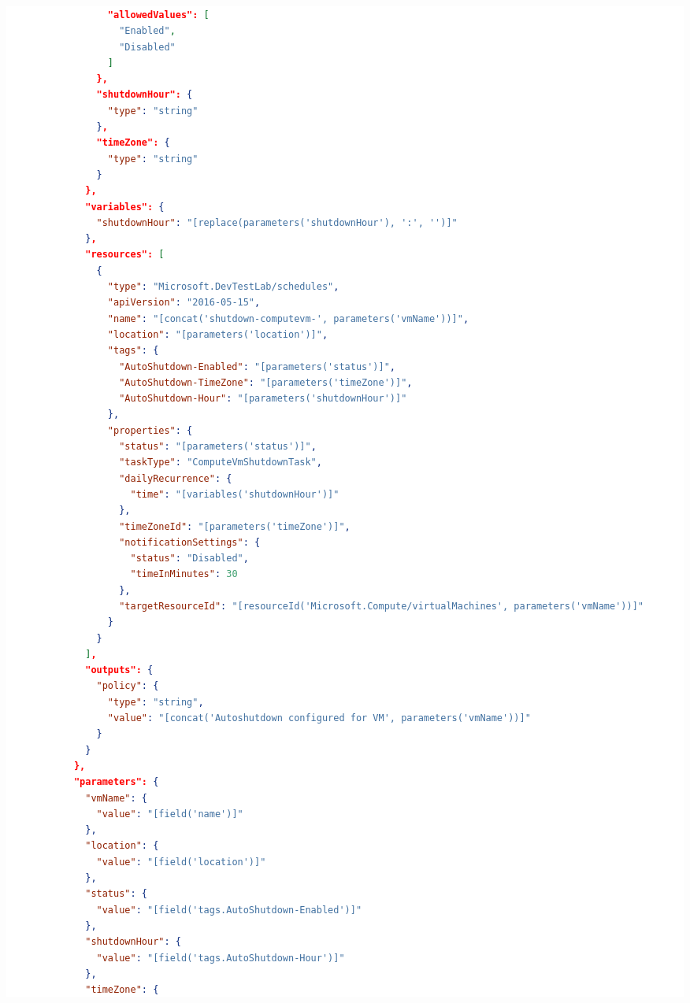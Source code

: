 ```json
                  "allowedValues": [
                    "Enabled",
                    "Disabled"
                  ]
                },
                "shutdownHour": {
                  "type": "string"
                },
                "timeZone": {
                  "type": "string"
                }
              },
              "variables": {
                "shutdownHour": "[replace(parameters('shutdownHour'), ':', '')]"
              },
              "resources": [
                {
                  "type": "Microsoft.DevTestLab/schedules",
                  "apiVersion": "2016-05-15",
                  "name": "[concat('shutdown-computevm-', parameters('vmName'))]",
                  "location": "[parameters('location')]",
                  "tags": {
                    "AutoShutdown-Enabled": "[parameters('status')]",
                    "AutoShutdown-TimeZone": "[parameters('timeZone')]",
                    "AutoShutdown-Hour": "[parameters('shutdownHour')]"
                  },
                  "properties": {
                    "status": "[parameters('status')]",
                    "taskType": "ComputeVmShutdownTask",
                    "dailyRecurrence": {
                      "time": "[variables('shutdownHour')]"
                    },
                    "timeZoneId": "[parameters('timeZone')]",
                    "notificationSettings": {
                      "status": "Disabled",
                      "timeInMinutes": 30
                    },
                    "targetResourceId": "[resourceId('Microsoft.Compute/virtualMachines', parameters('vmName'))]"
                  }
                }
              ],
              "outputs": {
                "policy": {
                  "type": "string",
                  "value": "[concat('Autoshutdown configured for VM', parameters('vmName'))]"
                }
              }
            },
            "parameters": {
              "vmName": {
                "value": "[field('name')]"
              },
              "location": {
                "value": "[field('location')]"
              },
              "status": {
                "value": "[field('tags.AutoShutdown-Enabled')]"
              },
              "shutdownHour": {
                "value": "[field('tags.AutoShutdown-Hour')]"
              },
              "timeZone": {
```